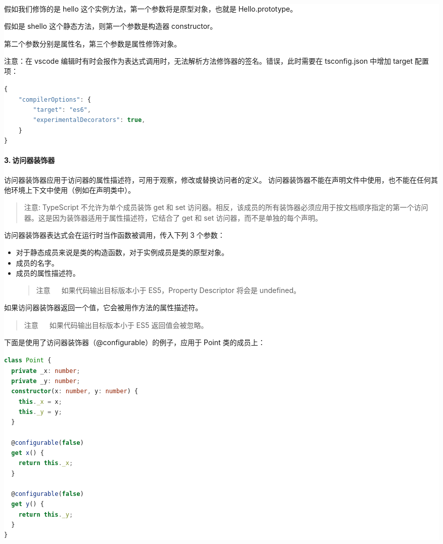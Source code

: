 假如我们修饰的是 hello 这个实例方法，第一个参数将是原型对象，也就是 Hello.prototype。

假如是 shello 这个静态方法，则第一个参数是构造器 constructor。

第二个参数分别是属性名，第三个参数是属性修饰对象。

注意：在 vscode 编辑时有时会报作为表达式调用时，无法解析方法修饰器的签名。错误，此时需要在 tsconfig.json 中增加 target 配置项：

```typescript
{
    "compilerOptions": {
        "target": "es6",
        "experimentalDecorators": true,
    }
}

```

#### 3. 访问器装饰器

访问器装饰器应用于访问器的属性描述符，可用于观察，修改或替换访问者的定义。 访问器装饰器不能在声明文件中使用，也不能在任何其他环境上下文中使用（例如在声明类中）。

> 注意: TypeScript 不允许为单个成员装饰 get 和 set 访问器。相反，该成员的所有装饰器必须应用于按文档顺序指定的第一个访问器。这是因为装饰器适用于属性描述符，它结合了 get 和 set 访问器，而不是单独的每个声明。

访问器装饰器表达式会在运行时当作函数被调用，传入下列 3 个参数：

- 对于静态成员来说是类的构造函数，对于实例成员是类的原型对象。
- 成员的名字。
- 成员的属性描述符。
  > 注意   如果代码输出目标版本小于 ES5，Property Descriptor 将会是 undefined。

如果访问器装饰器返回一个值，它会被用作方法的属性描述符。

> 注意   如果代码输出目标版本小于 ES5 返回值会被忽略。

下面是使用了访问器装饰器（@configurable）的例子，应用于 Point 类的成员上：

```typescript
class Point {
  private _x: number;
  private _y: number;
  constructor(x: number, y: number) {
    this._x = x;
    this._y = y;
  }

  @configurable(false)
  get x() {
    return this._x;
  }

  @configurable(false)
  get y() {
    return this._y;
  }
}
```
